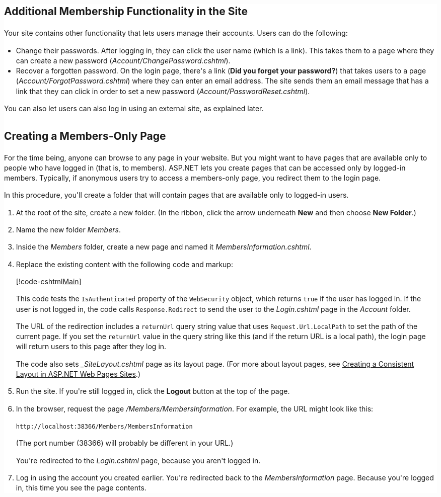 ## Additional Membership Functionality in the Site

Your site contains other functionality that lets users manage their accounts. Users can do the following:

- Change their passwords. After logging in, they can click the user name (which is a link). This takes them to a page where they can create a new password (*Account/ChangePassword.cshtml*).
- Recover a forgotten password. On the login page, there's a link (**Did you forget your password?**) that takes users to a page (*Account/ForgotPassword.cshtml*) where they can enter an email address. The site sends them an email message that has a link that they can click in order to set a new password (*Account/PasswordReset.cshtml*).

You can also let users can also log in using an external site, as explained later.

<a id="Creating_a_Members-Only_Page"></a>
## Creating a Members-Only Page

For the time being, anyone can browse to any page in your website. But you might want to have pages that are available only to people who have logged in (that is, to members). ASP.NET lets you create pages that can be accessed only by logged-in members. Typically, if anonymous users try to access a members-only page, you redirect them to the login page.

In this procedure, you'll create a folder that will contain pages that are available only to logged-in users.

1. At the root of the site, create a new folder. (In the ribbon, click the arrow underneath **New** and then choose **New Folder**.)
2. Name the new folder *Members*.
3. Inside the *Members* folder, create a new page and named it *MembersInformation.cshtml*.
4. Replace the existing content with the following code and markup:

    [!code-cshtml[Main](16-adding-security-and-membership/samples/sample3.cshtml)]

    This code tests the `IsAuthenticated` property of the `WebSecurity` object, which returns `true` if the user has logged in. If the user is not logged in, the code calls `Response.Redirect` to send the user to the *Login.cshtml* page in the *Account* folder.

    The URL of the redirection includes a `returnUrl` query string value that uses `Request.Url.LocalPath` to set the path of the current page. If you set the `returnUrl` value in the query string like this (and if the return URL is a local path), the login page will return users to this page after they log in.

    The code also sets *\_SiteLayout.cshtml* page as its layout page. (For more about layout pages, see [Creating a Consistent Layout in ASP.NET Web Pages Sites](https://go.microsoft.com/fwlink/?LinkId=202891).)
5. Run the site. If you're still logged in, click the **Logout** button at the top of the page.
6. In the browser, request the page */Members/MembersInformation*. For example, the URL might look like this:

    `http://localhost:38366/Members/MembersInformation`

    (The port number (38366) will probably be different in your URL.)

    You're redirected to the *Login.cshtml* page, because you aren't logged in.
7. Log in using the account you created earlier. You're redirected back to the *MembersInformation* page. Because you're logged in, this time you see the page contents.
